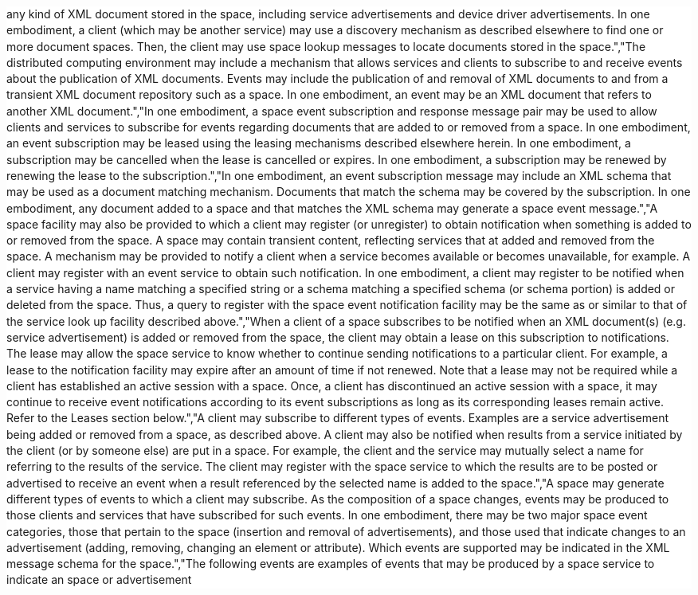 any kind of XML document stored in the space, including service advertisements and device driver advertisements. In one embodiment, a client (which may be another service) may use a discovery mechanism as described elsewhere to find one or more document spaces. Then, the client may use space lookup messages to locate documents stored in the space.","The distributed computing environment may include a mechanism that allows services and clients to subscribe to and receive events about the publication of XML documents. Events may include the publication of and removal of XML documents to and from a transient XML document repository such as a space. In one embodiment, an event may be an XML document that refers to another XML document.","In one embodiment, a space event subscription and response message pair may be used to allow clients and services to subscribe for events regarding documents that are added to or removed from a space. In one embodiment, an event subscription may be leased using the leasing mechanisms described elsewhere herein. In one embodiment, a subscription may be cancelled when the lease is cancelled or expires. In one embodiment, a subscription may be renewed by renewing the lease to the subscription.","In one embodiment, an event subscription message may include an XML schema that may be used as a document matching mechanism. Documents that match the schema may be covered by the subscription. In one embodiment, any document added to a space and that matches the XML schema may generate a space event message.","A space facility may also be provided to which a client may register (or unregister) to obtain notification when something is added to or removed from the space. A space may contain transient content, reflecting services that at added and removed from the space. A mechanism may be provided to notify a client when a service becomes available or becomes unavailable, for example. A client may register with an event service to obtain such notification. In one embodiment, a client may register to be notified when a service having a name matching a specified string or a schema matching a specified schema (or schema portion) is added or deleted from the space. Thus, a query to register with the space event notification facility may be the same as or similar to that of the service look up facility described above.","When a client of a space subscribes to be notified when an XML document(s) (e.g. service advertisement) is added or removed from the space, the client may obtain a lease on this subscription to notifications. The lease may allow the space service to know whether to continue sending notifications to a particular client. For example, a lease to the notification facility may expire after an amount of time if not renewed. Note that a lease may not be required while a client has established an active session with a space. Once, a client has discontinued an active session with a space, it may continue to receive event notifications according to its event subscriptions as long as its corresponding leases remain active. Refer to the Leases section below.","A client may subscribe to different types of events. Examples are a service advertisement being added or removed from a space, as described above. A client may also be notified when results from a service initiated by the client (or by someone else) are put in a space. For example, the client and the service may mutually select a name for referring to the results of the service. The client may register with the space service to which the results are to be posted or advertised to receive an event when a result referenced by the selected name is added to the space.","A space may generate different types of events to which a client may subscribe. As the composition of a space changes, events may be produced to those clients and services that have subscribed for such events. In one embodiment, there may be two major space event categories, those that pertain to the space (insertion and removal of advertisements), and those used that indicate changes to an advertisement (adding, removing, changing an element or attribute). Which events are supported may be indicated in the XML message schema for the space.","The following events are examples of events that may be produced by a space service to indicate an space or advertisement